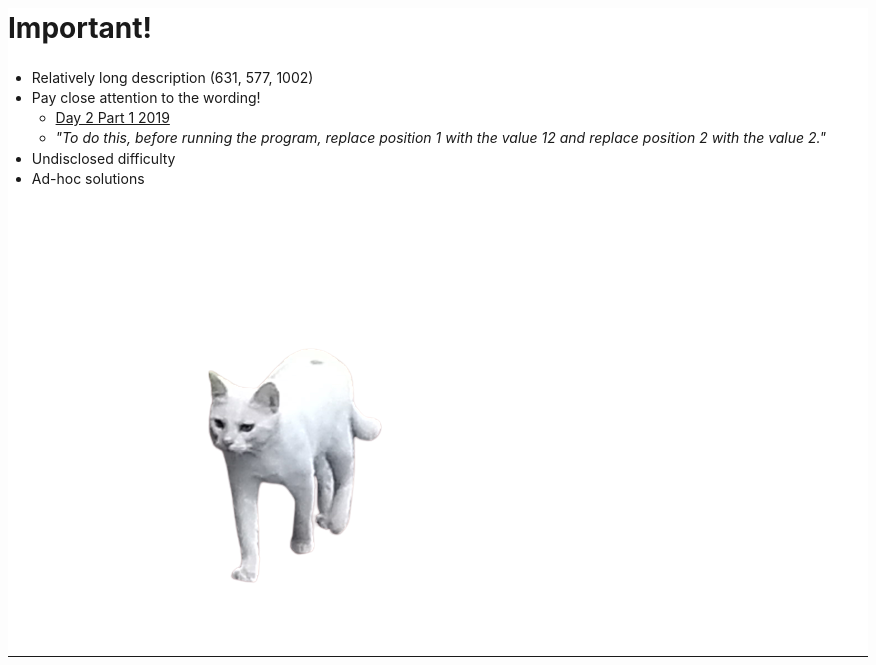 
# Important!

- Relatively long description (631, 577, 1002)
- Pay close attention to the wording!
  - [Day 2 Part 1 2019](https://adventofcode.com/2019/day/2)
  - _"To do this, before running the program, replace position 1 with the value 12 and replace position 2 with the value 2."_
- Undisclosed difficulty
- Ad-hoc solutions



![bg 100% right:10%](img/cat5.png) 

---
